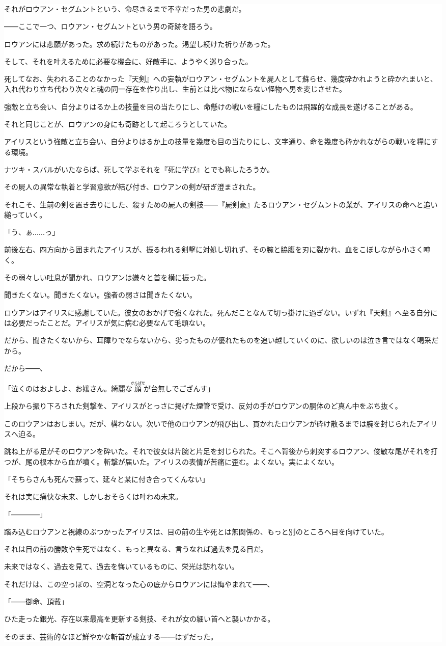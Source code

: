 それがロウアン・セグムントという、命尽きるまで不幸だった男の悲劇だ。

――ここで一つ、ロウアン・セグムントという男の奇跡を語ろう。

ロウアンには悲願があった。求め続けたものがあった。渇望し続けた祈りがあった。

そして、それを叶えるために必要な機会に、好敵手に、ようやく巡り合った。

死してなお、失われることのなかった『天剣』への妄執がロウアン・セグムントを屍人として蘇らせ、幾度砕かれようと砕かれまいと、入れ代わり立ち代わり次々と魂の同一存在を作り出し、生前とは比べ物にならない怪物へ男を変じさせた。

強敵と立ち会い、自分よりはるか上の技量を目の当たりにし、命懸けの戦いを糧にしたものは飛躍的な成長を遂げることがある。

それと同じことが、ロウアンの身にも奇跡として起ころうとしていた。

アイリスという強敵と立ち会い、自分よりはるか上の技量を幾度も目の当たりにし、文字通り、命を幾度も砕かれながらの戦いを糧にする環境。

ナツキ・スバルがいたならば、死して学ぶそれを『死に学び』とでも称したろうか。

その屍人の異常な執着と学習意欲が結び付き、ロウアンの剣が研ぎ澄まされた。

それこそ、生前の剣を置き去りにした、殺すための屍人の剣技――『屍剣豪』たるロウアン・セグムントの業が、アイリスの命へと追い縋っていく。

「う、ぁ……っ」

前後左右、四方向から囲まれたアイリスが、振るわれる剣撃に対処し切れず、その腕と脇腹を刃に裂かれ、血をこぼしながら小さく呻く。

その弱々しい吐息が聞かれ、ロウアンは嫌々と首を横に振った。

聞きたくない。聞きたくない。強者の弱さは聞きたくない。

ロウアンはアイリスに感謝していた。彼女のおかげで強くなれた。死んだことなんて切っ掛けに過ぎない。いずれ『天剣』へ至る自分には必要だったことだ。アイリスが気に病む必要なんて毛頭ない。

だから、聞きたくないから、耳障りでならないから、劣ったものが優れたものを追い越していくのに、欲しいのは泣き言ではなく喝采だから。

だから――、

「泣くのはおよしよ、お嬢さん。綺麗な<ruby><rb>顔</rb><rp>（</rp><rt>かんばせ</rt><rp>）</rp></ruby>が台無しでござんす」

上段から振り下ろされた剣撃を、アイリスがとっさに掲げた煙管で受け、反対の手がロウアンの胴体のど真ん中をぶち抜く。

このロウアンはおしまい。だが、構わない。次いで他のロウアンが飛び出し、貫かれたロウアンが砕け散るまでは腕を封じられたアイリスへ迫る。

跳ね上がる足がそのロウアンを砕いた。それで彼女は片腕と片足を封じられた。そこへ背後から刺突するロウアン、俊敏な尾がそれを打つが、尾の根本から血が噴く。斬撃が届いた。アイリスの表情が苦痛に歪む。よくない。実によくない。

「そちらさんも死んで蘇って、延々と某に付き合ってくんない」

それは実に痛快な未来、しかしおそらくは叶わぬ未来。

「――――」

踏み込むロウアンと視線のぶつかったアイリスは、目の前の生や死とは無関係の、もっと別のところへ目を向けていた。

それは目の前の勝敗や生死ではなく、もっと異なる、言うなれば過去を見る目だ。

未来ではなく、過去を見て、過去を悔いているものに、栄光は訪れない。

それだけは、この空っぽの、空洞となった心の底からロウアンには悔やまれて――、

「――御命、頂戴」

ひた走った銀光、存在以来最高を更新する剣技、それが女の細い首へと襲いかかる。

そのまま、芸術的なほど鮮やかな斬首が成立する――はずだった。
